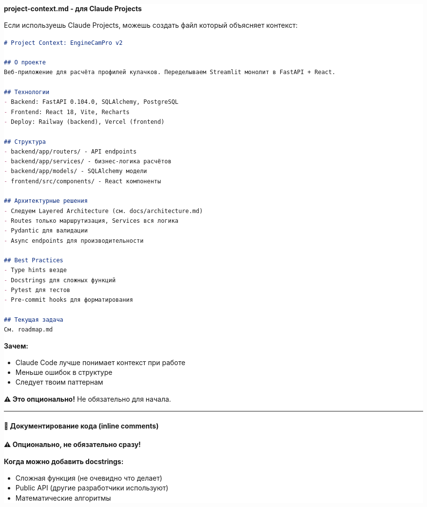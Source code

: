 **project-context.md - для Claude Projects**

Если используешь Claude Projects, можешь создать файл который объясняет контекст:

```markdown
# Project Context: EngineCamPro v2

## О проекте
Веб-приложение для расчёта профилей кулачков. Переделываем Streamlit монолит в FastAPI + React.

## Технологии
- Backend: FastAPI 0.104.0, SQLAlchemy, PostgreSQL
- Frontend: React 18, Vite, Recharts
- Deploy: Railway (backend), Vercel (frontend)

## Структура
- backend/app/routers/ - API endpoints
- backend/app/services/ - бизнес-логика расчётов
- backend/app/models/ - SQLAlchemy модели
- frontend/src/components/ - React компоненты

## Архитектурные решения
- Следуем Layered Architecture (см. docs/architecture.md)
- Routes только маршрутизация, Services вся логика
- Pydantic для валидации
- Async endpoints для производительности

## Best Practices
- Type hints везде
- Docstrings для сложных функций
- Pytest для тестов
- Pre-commit hooks для форматирования

## Текущая задача
См. roadmap.md
```

**Зачем:**
- Claude Code лучше понимает контекст при работе
- Меньше ошибок в структуре
- Следует твоим паттернам

**⚠️ Это опционально!** Не обязательно для начала.

---

#### 📝 Документирование кода (inline comments)

**⚠️ Опционально, не обязательно сразу!**

**Когда можно добавить docstrings:**
- Сложная функция (не очевидно что делает)
- Public API (другие разработчики используют)
- Математические алгоритмы
